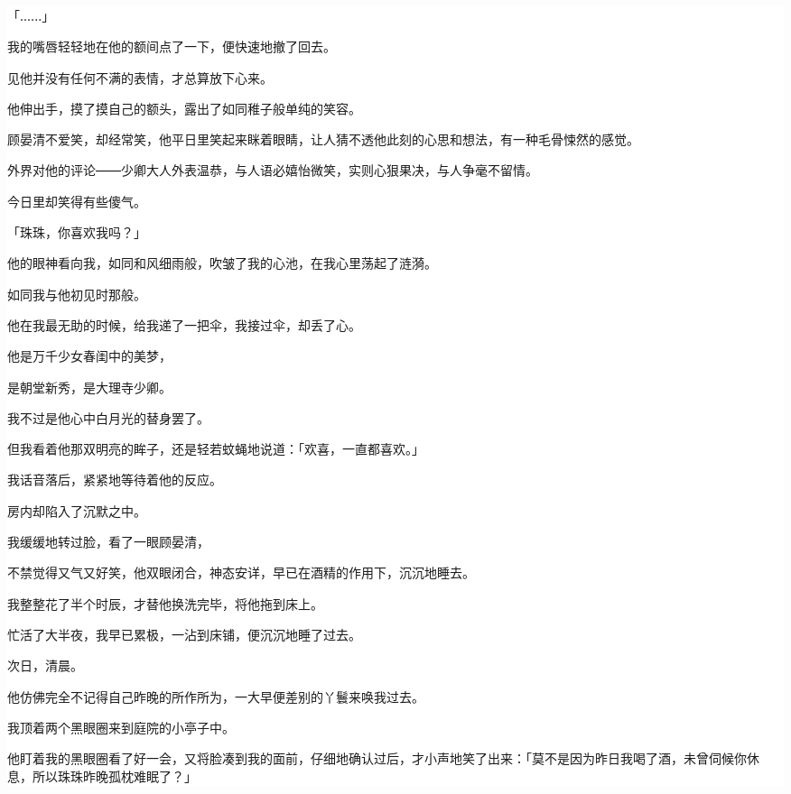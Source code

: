 「......」


我的嘴唇轻轻地在他的额间点了一下，便快速地撤了回去。


见他并没有任何不满的表情，才总算放下心来。


他伸出手，摸了摸自己的额头，露出了如同稚子般单纯的笑容。


顾晏清不爱笑，却经常笑，他平日里笑起来眯着眼睛，让人猜不透他此刻的心思和想法，有一种毛骨悚然的感觉。


外界对他的评论——少卿大人外表温恭，与人语必嬉怡微笑，实则心狠果决，与人争毫不留情。


今日里却笑得有些傻气。


「珠珠，你喜欢我吗？」


他的眼神看向我，如同和风细雨般，吹皱了我的心池，在我心里荡起了涟漪。


如同我与他初见时那般。


他在我最无助的时候，给我递了一把伞，我接过伞，却丢了心。


他是万千少女春闺中的美梦，


是朝堂新秀，是大理寺少卿。


我不过是他心中白月光的替身罢了。


但我看着他那双明亮的眸子，还是轻若蚊蝇地说道：「欢喜，一直都喜欢。」


我话音落后，紧紧地等待着他的反应。


房内却陷入了沉默之中。


我缓缓地转过脸，看了一眼顾晏清，


不禁觉得又气又好笑，他双眼闭合，神态安详，早已在酒精的作用下，沉沉地睡去。


我整整花了半个时辰，才替他换洗完毕，将他拖到床上。


忙活了大半夜，我早已累极，一沾到床铺，便沉沉地睡了过去。


次日，清晨。


他仿佛完全不记得自己昨晚的所作所为，一大早便差别的丫鬟来唤我过去。


我顶着两个黑眼圈来到庭院的小亭子中。


他盯着我的黑眼圈看了好一会，又将脸凑到我的面前，仔细地确认过后，才小声地笑了出来：「莫不是因为昨日我喝了酒，未曾伺候你休息，所以珠珠昨晚孤枕难眠了？」

